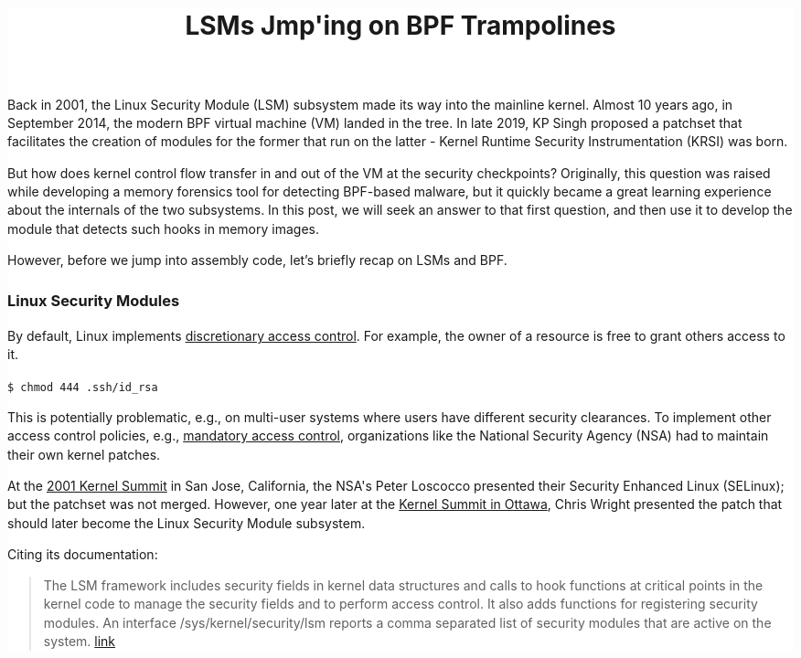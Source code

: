﻿---
layout: post
title: "LSMs Jmp'ing on BPF Trampolines"
---

Back in 2001, the Linux Security Module (LSM) subsystem made its way
into the mainline kernel. Almost 10 years ago, in September 2014, the
modern BPF virtual machine (VM) landed in the tree. In late 2019, KP Singh
proposed a patchset that facilitates the creation of modules for the
former that run on the latter - Kernel Runtime Security Instrumentation
(KRSI) was born.

But how does kernel control flow transfer in and out of the VM at the
security checkpoints? Originally, this question was raised while
developing a memory forensics tool for detecting BPF-based malware,
but it quickly became a great learning experience about the internals
of the two subsystems. In this post, we will seek an answer to
that first question, and then use it to develop the module that detects such hooks in memory images.

However, before we jump into assembly code, let’s briefly recap on LSMs
and BPF.

### Linux Security Modules
By default, Linux implements
[discretionary access control](https://en.wikipedia.org/wiki/Discretionary_access_control).
For example, the owner of a resource is free to grant others access
to it.
```
$ chmod 444 .ssh/id_rsa
```
This is potentially problematic, e.g., on multi-user systems where
users have different security clearances. To implement other access
control policies, e.g.,
[mandatory access control](https://en.wikipedia.org/wiki/Mandatory_access_control),
organizations like the National Security Agency (NSA) had to maintain
their own kernel patches.

At the [2001 Kernel Summit](https://lwn.net/2001/features/KernelSummit/)
in San Jose, California, the NSA's Peter
Loscocco presented their Security Enhanced Linux (SELinux); but the
patchset was not merged. However, one year later at the
[Kernel Summit in Ottawa](https://lwn.net/Articles/3467/),
Chris Wright presented the patch that should later become the Linux
Security Module subsystem.

Citing its documentation:
> The LSM framework includes security fields in kernel data structures
and calls to hook functions at critical points in the kernel code to
manage the security fields and to perform access control. It also adds
functions for registering security modules. An interface
/sys/kernel/security/lsm reports a comma separated list of security
modules that are active on the system.
[link](https://docs.kernel.org/security/lsm.html)
